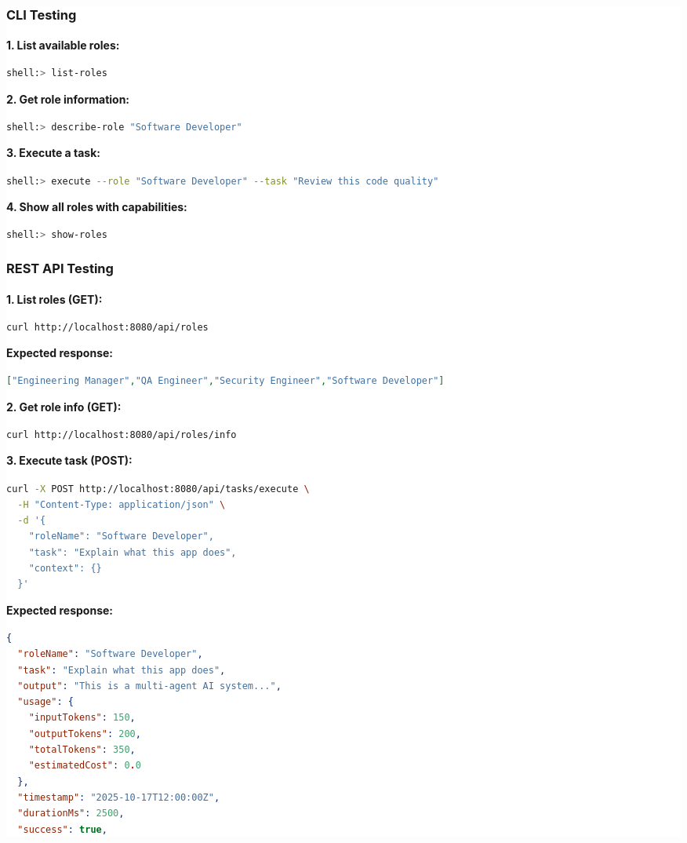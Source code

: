### CLI Testing

**1. List available roles:**

```bash
shell:> list-roles
```

**2. Get role information:**

```bash
shell:> describe-role "Software Developer"
```

**3. Execute a task:**

```bash
shell:> execute --role "Software Developer" --task "Review this code quality"
```

**4. Show all roles with capabilities:**

```bash
shell:> show-roles
```

### REST API Testing

**1. List roles (GET):**

```bash
curl http://localhost:8080/api/roles
```

**Expected response:**

```json
["Engineering Manager","QA Engineer","Security Engineer","Software Developer"]
```

**2. Get role info (GET):**

```bash
curl http://localhost:8080/api/roles/info
```

**3. Execute task (POST):**

```bash
curl -X POST http://localhost:8080/api/tasks/execute \
  -H "Content-Type: application/json" \
  -d '{
    "roleName": "Software Developer",
    "task": "Explain what this app does",
    "context": {}
  }'
```

**Expected response:**

```json
{
  "roleName": "Software Developer",
  "task": "Explain what this app does",
  "output": "This is a multi-agent AI system...",
  "usage": {
    "inputTokens": 150,
    "outputTokens": 200,
    "totalTokens": 350,
    "estimatedCost": 0.0
  },
  "timestamp": "2025-10-17T12:00:00Z",
  "durationMs": 2500,
  "success": true,
```